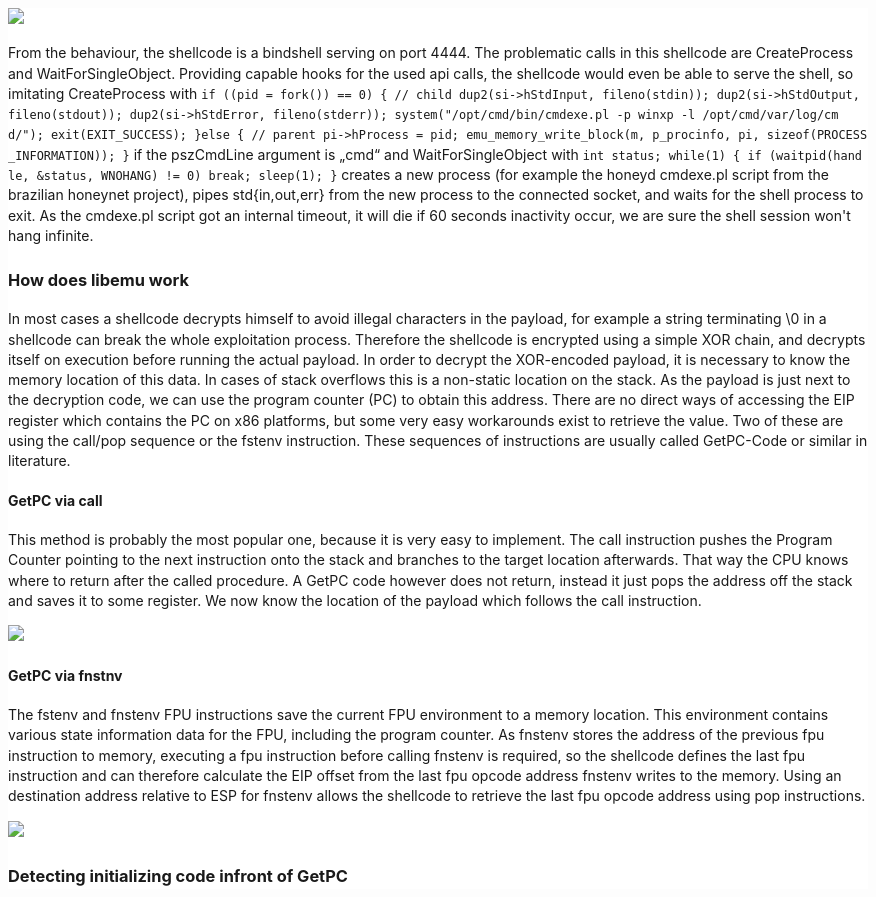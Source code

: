 ![](images/drupal_image_301-1024x109.png)

From the behaviour, the shellcode is a bindshell serving on port 4444. The problematic calls in this shellcode are CreateProcess and WaitForSingleObject. Providing capable hooks for the used api calls, the shellcode would even be able to serve the shell, so imitating CreateProcess with `if ((pid = fork()) == 0) { // child dup2(si->hStdInput, fileno(stdin)); dup2(si->hStdOutput, fileno(stdout)); dup2(si->hStdError, fileno(stderr)); system("/opt/cmd/bin/cmdexe.pl -p winxp -l /opt/cmd/var/log/cmd/"); exit(EXIT_SUCCESS); }else { // parent pi->hProcess = pid; emu_memory_write_block(m, p_procinfo, pi, sizeof(PROCESS_INFORMATION)); }` if the pszCmdLine argument is „cmd“ and WaitForSingleObject with `int status; while(1) { if (waitpid(handle, &status, WNOHANG) != 0) break; sleep(1); }` creates a new process (for example the honeyd cmdexe.pl script from the brazilian honeynet project), pipes std{in,out,err} from the new process to the connected socket, and waits for the shell process to exit. As the cmdexe.pl script got an internal timeout, it will die if 60 seconds inactivity occur, we are sure the shell session won't hang infinite.

### How does libemu work

In most cases a shellcode decrypts himself to avoid illegal characters in the payload, for example a string terminating \\0 in a shellcode can break the whole exploitation process. Therefore the shellcode is encrypted using a simple XOR chain, and decrypts itself on execution before running the actual payload. In order to decrypt the XOR-encoded payload, it is necessary to know the memory location of this data. In cases of stack overflows this is a non-static location on the stack. As the payload is just next to the decryption code, we can use the program counter (PC) to obtain this address. There are no direct ways of accessing the EIP register which contains the PC on x86 platforms, but some very easy workarounds exist to retrieve the value. Two of these are using the call/pop sequence or the fstenv instruction. These sequences of instructions are usually called GetPC-Code or similar in literature.

#### GetPC via call

This method is probably the most popular one, because it is very easy to implement. The call instruction pushes the Program Counter pointing to the next instruction onto the stack and branches to the target location afterwards. That way the CPU knows where to return after the called procedure. A GetPC code however does not return, instead it just pops the address off the stack and saves it to some register. We now know the location of the payload which follows the call instruction.

![](images/drupal_image_302-1024x488.png)

#### GetPC via fnstnv

The fstenv and fnstenv FPU instructions save the current FPU environment to a memory location. This environment contains various state information data for the FPU, including the program counter. As fnstenv stores the address of the previous fpu instruction to memory, executing a fpu instruction before calling fnstenv is required, so the shellcode defines the last fpu instruction and can therefore calculate the EIP offset from the last fpu opcode address fnstenv writes to the memory. Using an destination address relative to ESP for fnstenv allows the shellcode to retrieve the last fpu opcode address using pop instructions.

![](images/drupal_image_303-1024x700.png)

### Detecting initializing code infront of GetPC
